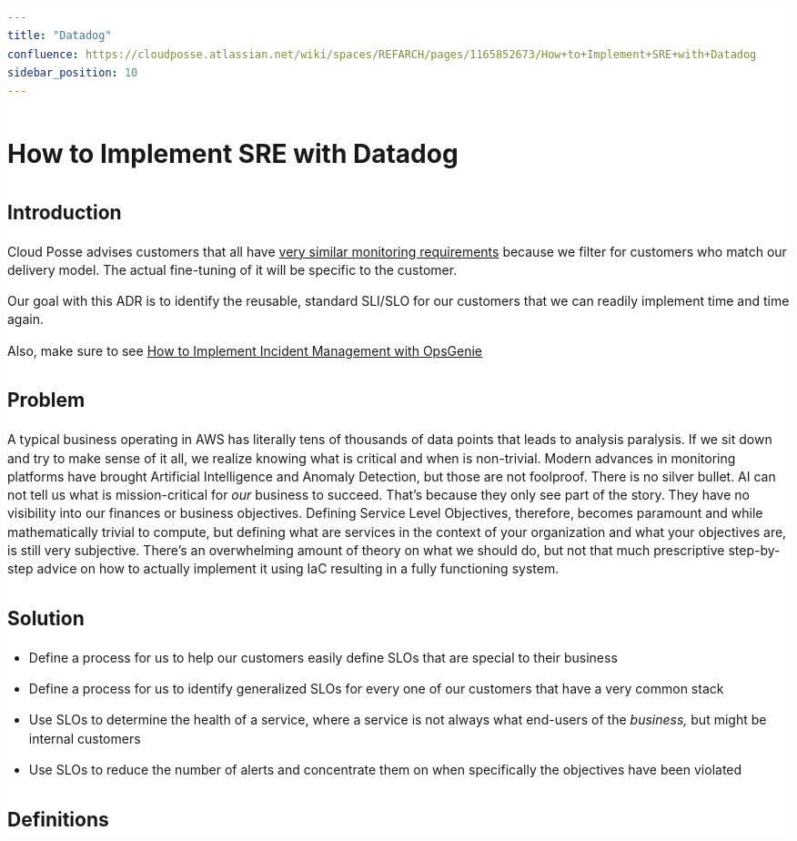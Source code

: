 ```yaml
---
title: "Datadog"
confluence: https://cloudposse.atlassian.net/wiki/spaces/REFARCH/pages/1165852673/How+to+Implement+SRE+with+Datadog
sidebar_position: 10
---
```


# How to Implement SRE with Datadog

## Introduction
Cloud Posse advises customers that all have <ins>very similar monitoring requirements</ins> because we filter for customers who match our delivery model. The actual fine-tuning of it will be specific to the customer.

Our goal with this ADR is to identify the reusable, standard SLI/SLO for our customers that we can readily implement time and time again.

Also, make sure to see [How to Implement Incident Management with OpsGenie](/reference-architecture/how-to-guides/tutorials/how-to-implement-incident-management-with-opsgenie)

## Problem
A typical business operating in AWS has literally tens of thousands of data points that leads to analysis paralysis. If we sit down and try to make sense of it all, we realize knowing what is critical and when is non-trivial. Modern advances in monitoring platforms have brought Artificial Intelligence and Anomaly Detection, but those are not foolproof. There is no silver bullet. AI can not tell us what is mission-critical for _our_ business to succeed. That’s because they only see part of the story. They have no visibility into our finances or business objectives.  Defining Service Level Objectives, therefore, becomes paramount and while mathematically trivial to compute, but defining what are services in the context of your organization and what your objectives are, is still very subjective. There’s an overwhelming amount of theory on what we should do, but not that much prescriptive step-by-step advice on how to actually implement it using IaC resulting in a fully functioning system.

## Solution
- Define a process for us to help our customers easily define SLOs that are special to their business

- Define a process for us to identify generalized SLOs for every one of our customers that have a very common stack

- Use SLOs to determine the health of a service, where a service is not always what end-users of the _business,_ but might be internal customers

- Use SLOs to reduce the number of alerts and concentrate them on when specifically the objectives have been violated

## Definitions
